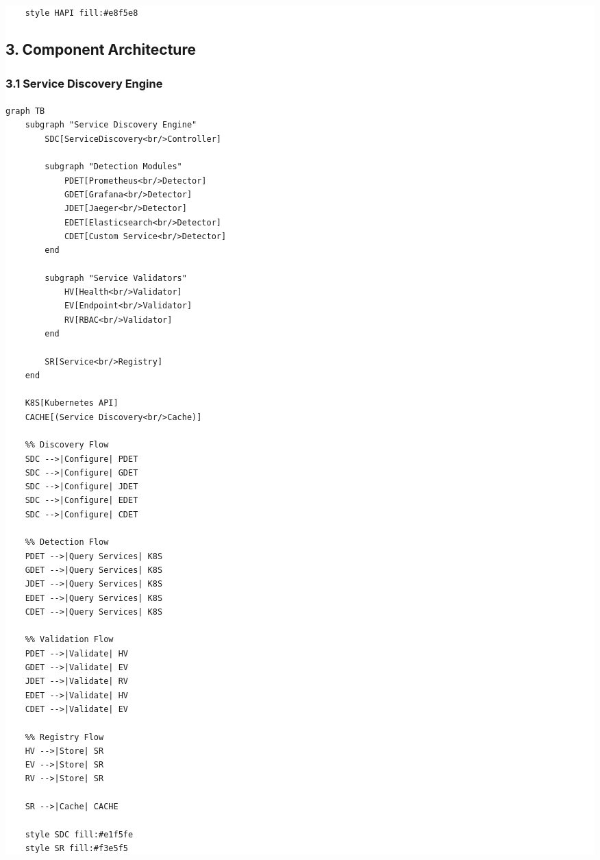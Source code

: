 ```mermaid
    style HAPI fill:#e8f5e8
```

## 3. Component Architecture

### 3.1 Service Discovery Engine

```mermaid
graph TB
    subgraph "Service Discovery Engine"
        SDC[ServiceDiscovery<br/>Controller]

        subgraph "Detection Modules"
            PDET[Prometheus<br/>Detector]
            GDET[Grafana<br/>Detector]
            JDET[Jaeger<br/>Detector]
            EDET[Elasticsearch<br/>Detector]
            CDET[Custom Service<br/>Detector]
        end

        subgraph "Service Validators"
            HV[Health<br/>Validator]
            EV[Endpoint<br/>Validator]
            RV[RBAC<br/>Validator]
        end

        SR[Service<br/>Registry]
    end

    K8S[Kubernetes API]
    CACHE[(Service Discovery<br/>Cache)]

    %% Discovery Flow
    SDC -->|Configure| PDET
    SDC -->|Configure| GDET
    SDC -->|Configure| JDET
    SDC -->|Configure| EDET
    SDC -->|Configure| CDET

    %% Detection Flow
    PDET -->|Query Services| K8S
    GDET -->|Query Services| K8S
    JDET -->|Query Services| K8S
    EDET -->|Query Services| K8S
    CDET -->|Query Services| K8S

    %% Validation Flow
    PDET -->|Validate| HV
    GDET -->|Validate| EV
    JDET -->|Validate| RV
    EDET -->|Validate| HV
    CDET -->|Validate| EV

    %% Registry Flow
    HV -->|Store| SR
    EV -->|Store| SR
    RV -->|Store| SR

    SR -->|Cache| CACHE

    style SDC fill:#e1f5fe
    style SR fill:#f3e5f5
```
